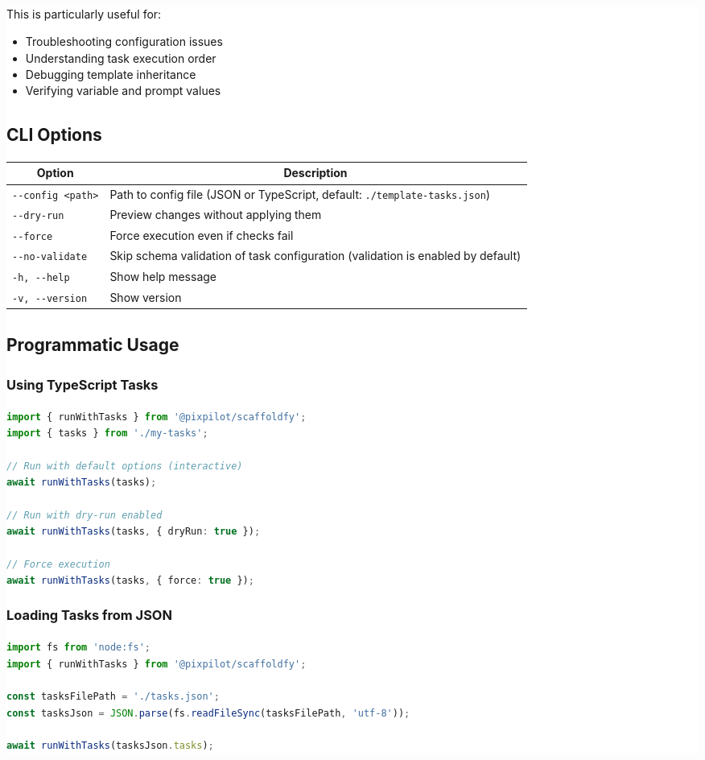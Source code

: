 This is particularly useful for:

- Troubleshooting configuration issues
- Understanding task execution order
- Debugging template inheritance
- Verifying variable and prompt values

## CLI Options

| Option            | Description                                                                     |
| ----------------- | ------------------------------------------------------------------------------- |
| `--config <path>` | Path to config file (JSON or TypeScript, default: `./template-tasks.json`)      |
| `--dry-run`       | Preview changes without applying them                                           |
| `--force`         | Force execution even if checks fail                                             |
| `--no-validate`   | Skip schema validation of task configuration (validation is enabled by default) |
| `-h, --help`      | Show help message                                                               |
| `-v, --version`   | Show version                                                                    |

## Programmatic Usage

### Using TypeScript Tasks

```typescript
import { runWithTasks } from '@pixpilot/scaffoldfy';
import { tasks } from './my-tasks';

// Run with default options (interactive)
await runWithTasks(tasks);

// Run with dry-run enabled
await runWithTasks(tasks, { dryRun: true });

// Force execution
await runWithTasks(tasks, { force: true });
```

### Loading Tasks from JSON

```typescript
import fs from 'node:fs';
import { runWithTasks } from '@pixpilot/scaffoldfy';

const tasksFilePath = './tasks.json';
const tasksJson = JSON.parse(fs.readFileSync(tasksFilePath, 'utf-8'));

await runWithTasks(tasksJson.tasks);
```
